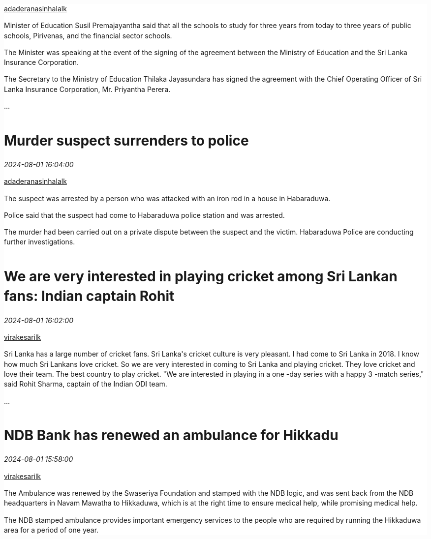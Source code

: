 [adaderanasinhalalk](http://sinhala.adaderana.lk/news/199452)

Minister of Education Susil Premajayantha said that all the schools to study for three years from today to three years of public schools, Pirivenas, and the financial sector schools.

The Minister was speaking at the event of the signing of the agreement between the Ministry of Education and the Sri Lanka Insurance Corporation.

The Secretary to the Ministry of Education Thilaka Jayasundara has signed the agreement with the Chief Operating Officer of Sri Lanka Insurance Corporation, Mr. Priyantha Perera.

...



# Murder suspect surrenders to police

*2024-08-01 16:04:00*

[adaderanasinhalalk](http://sinhala.adaderana.lk/news/199451)

The suspect was arrested by a person who was attacked with an iron rod in a house in Habaraduwa.

Police said that the suspect had come to Habaraduwa police station and was arrested.

The murder had been carried out on a private dispute between the suspect and the victim. Habaraduwa Police are conducting further investigations.



# We are very interested in playing cricket among Sri Lankan fans: Indian captain Rohit

*2024-08-01 16:02:00*

[virakesarilk](https://www.virakesari.lk/article/190015)

Sri Lanka has a large number of cricket fans. Sri Lanka's cricket culture is very pleasant. I had come to Sri Lanka in 2018. I know how much Sri Lankans love cricket. So we are very interested in coming to Sri Lanka and playing cricket. They love cricket and love their team. The best country to play cricket. "We are interested in playing in a one -day series with a happy 3 -match series," said Rohit Sharma, captain of the Indian ODI team.

...



# NDB Bank has renewed an ambulance for Hikkadu

*2024-08-01 15:58:00*

[virakesarilk](https://www.virakesari.lk/article/190003)

The Ambulance was renewed by the Swaseriya Foundation and stamped with the NDB logic, and was sent back from the NDB headquarters in Navam Mawatha to Hikkaduwa, which is at the right time to ensure medical help, while promising medical help.

The NDB stamped ambulance provides important emergency services to the people who are required by running the Hikkaduwa area for a period of one year.
